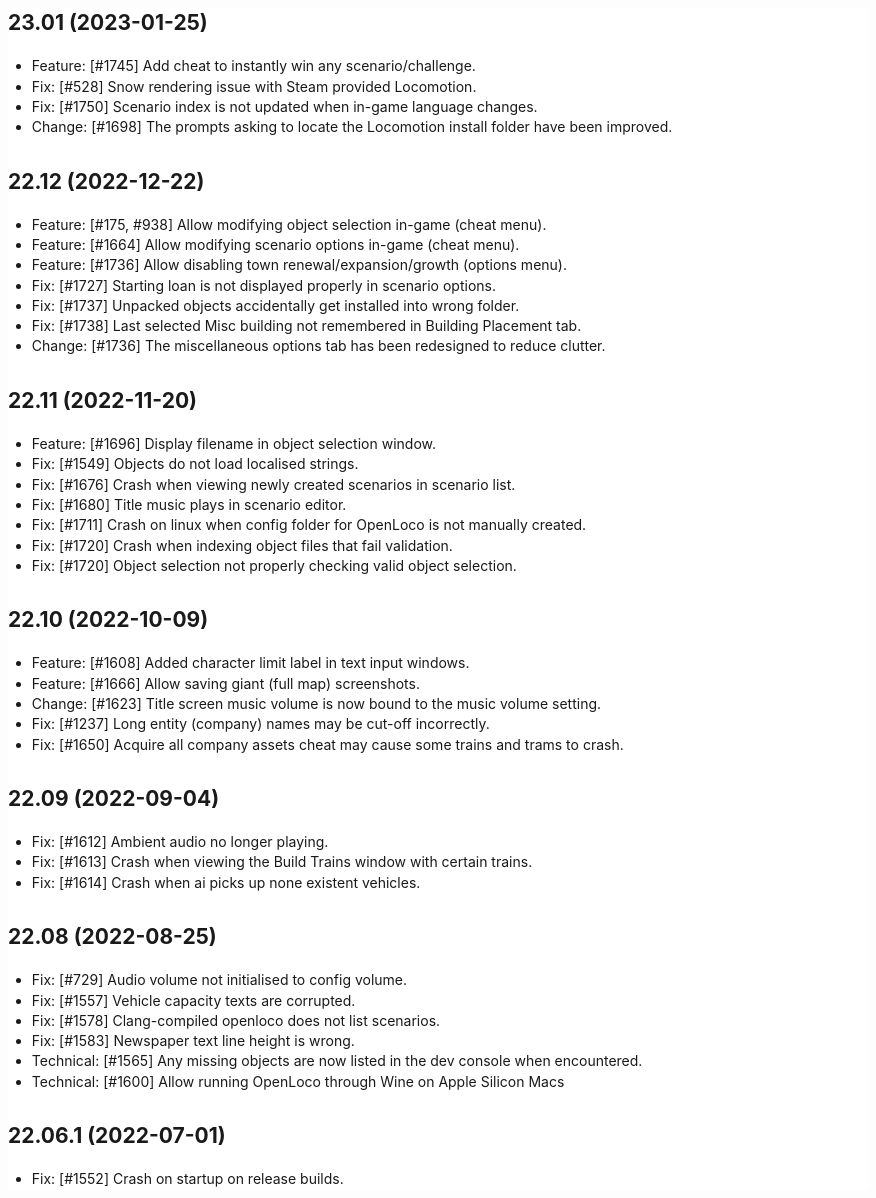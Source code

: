 23.01 (2023-01-25)
------------------------------------------------------------------------
- Feature: [#1745] Add cheat to instantly win any scenario/challenge.
- Fix: [#528] Snow rendering issue with Steam provided Locomotion.
- Fix: [#1750] Scenario index is not updated when in-game language changes.
- Change: [#1698] The prompts asking to locate the Locomotion install folder have been improved.

22.12 (2022-12-22)
------------------------------------------------------------------------
- Feature: [#175, #938] Allow modifying object selection in-game (cheat menu).
- Feature: [#1664] Allow modifying scenario options in-game (cheat menu).
- Feature: [#1736] Allow disabling town renewal/expansion/growth (options menu).
- Fix: [#1727] Starting loan is not displayed properly in scenario options.
- Fix: [#1737] Unpacked objects accidentally get installed into wrong folder.
- Fix: [#1738] Last selected Misc building not remembered in Building Placement tab.
- Change: [#1736] The miscellaneous options tab has been redesigned to reduce clutter.

22.11 (2022-11-20)
------------------------------------------------------------------------
- Feature: [#1696] Display filename in object selection window.
- Fix: [#1549] Objects do not load localised strings.
- Fix: [#1676] Crash when viewing newly created scenarios in scenario list.
- Fix: [#1680] Title music plays in scenario editor.
- Fix: [#1711] Crash on linux when config folder for OpenLoco is not manually created.
- Fix: [#1720] Crash when indexing object files that fail validation.
- Fix: [#1720] Object selection not properly checking valid object selection.

22.10 (2022-10-09)
------------------------------------------------------------------------
- Feature: [#1608] Added character limit label in text input windows.
- Feature: [#1666] Allow saving giant (full map) screenshots.
- Change: [#1623] Title screen music volume is now bound to the music volume setting.
- Fix: [#1237] Long entity (company) names may be cut-off incorrectly.
- Fix: [#1650] Acquire all company assets cheat may cause some trains and trams to crash.

22.09 (2022-09-04)
------------------------------------------------------------------------
- Fix: [#1612] Ambient audio no longer playing.
- Fix: [#1613] Crash when viewing the Build Trains window with certain trains.
- Fix: [#1614] Crash when ai picks up none existent vehicles.

22.08 (2022-08-25)
------------------------------------------------------------------------
- Fix: [#729] Audio volume not initialised to config volume.
- Fix: [#1557] Vehicle capacity texts are corrupted.
- Fix: [#1578] Clang-compiled openloco does not list scenarios.
- Fix: [#1583] Newspaper text line height is wrong.
- Technical: [#1565] Any missing objects are now listed in the dev console when encountered.
- Technical: [#1600] Allow running OpenLoco through Wine on Apple Silicon Macs

22.06.1 (2022-07-01)
------------------------------------------------------------------------
- Fix: [#1552] Crash on startup on release builds.

